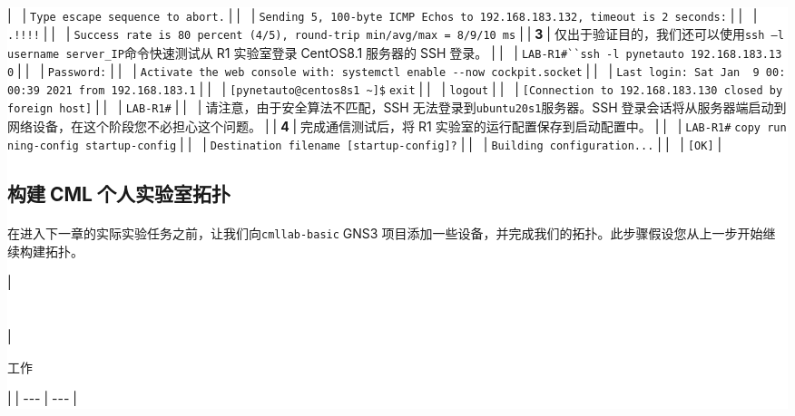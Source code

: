 |   | `Type escape sequence to abort.` |
|   | `Sending 5, 100-byte ICMP Echos to 192.168.183.132, timeout is 2 seconds:` |
|   | `.!!!!` |
|   | `Success rate is 80 percent (4/5), round-trip min/avg/max = 8/9/10 ms` |
| **3** | 仅出于验证目的，我们还可以使用`ssh –l username server_IP`命令快速测试从 R1 实验室登录 CentOS8.1 服务器的 SSH 登录。 |
|   | `LAB-R1#``ssh -l pynetauto 192.168.183.130` |
|   | `Password:` |
|   | `Activate the web console with: systemctl enable --now cockpit.socket` |
|   | `Last login: Sat Jan  9 00:00:39 2021 from 192.168.183.1` |
|   | `[pynetauto@centos8s1 ~]$` `exit` |
|   | `logout` |
|   | `[Connection to 192.168.183.130 closed by foreign host]` |
|   | `LAB-R1#` |
|   | 请注意，由于安全算法不匹配，SSH 无法登录到`ubuntu20s1`服务器。SSH 登录会话将从服务器端启动到网络设备，在这个阶段您不必担心这个问题。 |
| **4** | 完成通信测试后，将 R1 实验室的运行配置保存到启动配置中。 |
|   | `LAB-R1#` `copy running-config startup-config` |
|   | `Destination filename [startup-config]?` |
|   | `Building configuration...` |
|   | `[OK]` |

## 构建 CML 个人实验室拓扑

在进入下一章的实际实验任务之前，让我们向`cmllab-basic` GNS3 项目添加一些设备，并完成我们的拓扑。此步骤假设您从上一步开始继续构建拓扑。

<colgroup><col class="tcol1 align-left"> <col class="tcol2 align-left"></colgroup> 
| 

#

 | 

工作

 |
| --- | --- |
